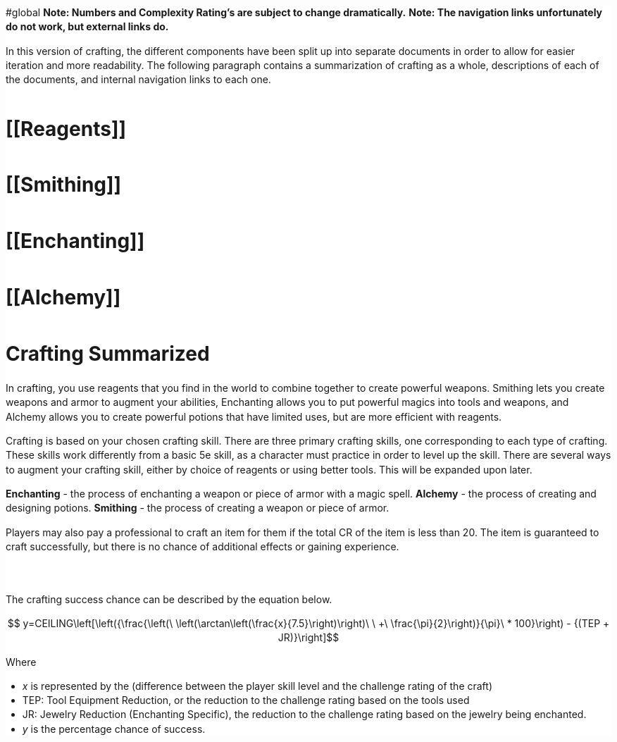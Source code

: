 #global 
**Note: Numbers and Complexity Rating’s are subject to change dramatically.**
**Note: The navigation links unfortunately do not work, but external links do.**


In this version of crafting, the different components have been split up into separate documents in order to allow for easier iteration and more readability. The following paragraph contains a summarization of crafting as a whole, descriptions of each of the documents, and internal navigation links to each one. 

# [[Reagents]]
# [[Smithing]]
# [[Enchanting]]
# [[Alchemy]]


# Crafting Summarized
In crafting, you use reagents that you find in the world to combine together to create powerful weapons. Smithing lets you create weapons and armor to augment your abilities, Enchanting allows you to put powerful magics into tools and weapons, and Alchemy allows you to create powerful potions that have limited uses, but are more efficient with reagents. 

Crafting is based on your chosen crafting skill. There are three primary crafting skills, one corresponding to each type of crafting. These skills work differently from a basic 5e skill, as a character must practice in order to level up the skill. There are several ways to augment your crafting skill, either by choice of reagents or using better tools. This will be expanded upon later.

**Enchanting** - the process of enchanting a weapon or piece of armor with a magic spell.
**Alchemy** - the process of creating and designing potions.
**Smithing** - the process of creating a weapon or piece of armor.

Players may also pay a professional to craft an item for them if the total CR of the item is less than 20. The item is guaranteed to craft successfully, but there is no chance of additional effects or gaining experience. 

<br> </br>
The crafting success chance can be described by the equation below.  

$$ y=CEILING\left[\left({\frac{\left(\ \left(\arctan\left(\frac{x}{7.5}\right)\right)\ \ +\ \frac{\pi}{2}\right)}{\pi}\ * 100}\right) - {(TEP + JR)}\right]$$

Where 
- *x* is represented by the (difference between the player skill level and the challenge rating of the craft)
- TEP: Tool Equipment Reduction, or the reduction to the challenge rating based on the tools used
- JR: Jewelry Reduction (Enchanting Specific), the reduction to the challenge rating based on the jewelry being enchanted. 
- *y* is the percentage chance of success.  
